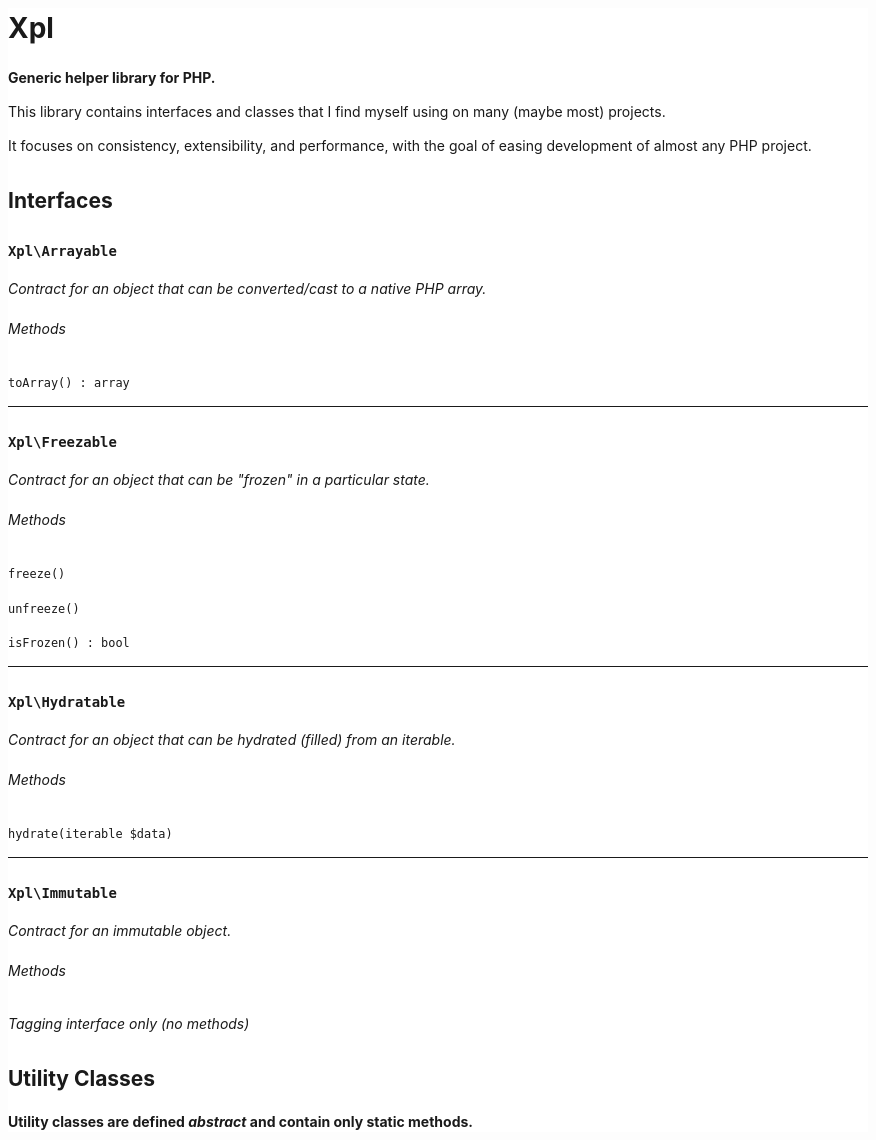# Xpl

**Generic helper library for PHP.**

This library contains interfaces and classes that I find myself using on many (maybe most) projects.

It focuses on consistency, extensibility, and performance, with the goal of easing development of almost any PHP project.


## Interfaces


### `Xpl\Arrayable`
*Contract for an object that can be converted/cast to a native PHP array.*

###### Methods
`toArray() : array`

----

### `Xpl\Freezable`
*Contract for an object that can be "frozen" in a particular state.*

###### Methods
`freeze()`

`unfreeze()`

`isFrozen() : bool`

----

### `Xpl\Hydratable`
*Contract for an object that can be hydrated (filled) from an iterable.*

###### Methods
`hydrate(iterable $data)`

----

### `Xpl\Immutable`
*Contract for an immutable object.*

###### Methods
_Tagging interface only (no methods)_


## Utility Classes

**Utility classes are defined *abstract* and contain only static methods.**
